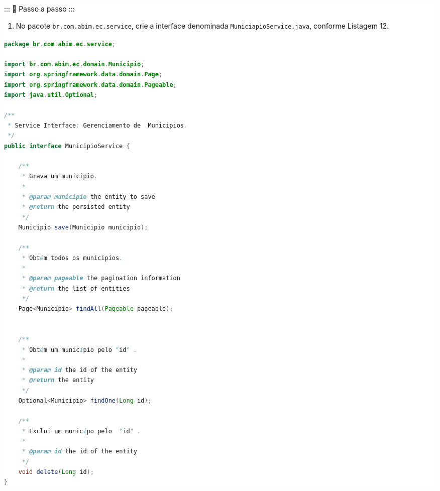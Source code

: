 ::: :walking: Passo a passo :::  

1. No pacote `br.com.abim.ec.service`, crie a interface denominada `MuniciapioService.java`, conforme Listagem 12.

```java
package br.com.abim.ec.service;

import br.com.abim.ec.domain.Municipio;
import org.springframework.data.domain.Page;
import org.springframework.data.domain.Pageable;
import java.util.Optional;

/**
 * Service Interface: Gerenciamento de  Municipios.
 */
public interface MunicipioService {

    /**
     * Grava um municipio.
     *
     * @param municipio the entity to save
     * @return the persisted entity
     */
    Municipio save(Municipio municipio);

    /**
     * Obtém todos os municipios.
     *
     * @param pageable the pagination information
     * @return the list of entities
     */
    Page<Municipio> findAll(Pageable pageable);


    /**
     * Obtém um município pelo "id" .
     *
     * @param id the id of the entity
     * @return the entity
     */
    Optional<Municipio> findOne(Long id);

    /**
     * Exclui um municípo pelo  "id" .
     *
     * @param id the id of the entity
     */
    void delete(Long id);
}

```
